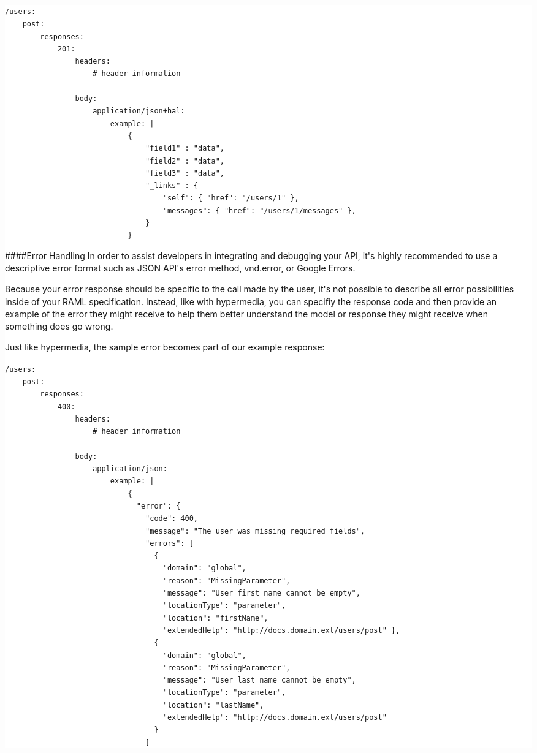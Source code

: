 	/users:
		post:
			responses:
				201:
					headers:
						# header information

					body:
						application/json+hal:
							example: |
								{
									"field1" : "data",
									"field2" : "data",
									"field3" : "data",
									"_links" : {
										"self": { "href": "/users/1" },
										"messages": { "href": "/users/1/messages" },
									}
								}


####Error Handling
In order to assist developers in integrating and debugging your API, it's highly recommended to use a descriptive error format such as JSON API's error method, vnd.error, or Google Errors.

Because your error response should be specific to the call made by the user, it's not possible to describe all error possibilities inside of your RAML specification.  Instead, like with hypermedia, you can specifiy the response code and then provide an example of the error they might receive to help them better understand the model or response they might receive when something does go wrong.

Just like hypermedia, the sample error becomes part of our example response:

	/users:
		post:
			responses:
				400:
					headers:
						# header information

					body:
						application/json:
							example: |
								{
								  "error": {
								    "code": 400,
								    "message": "The user was missing required fields",
								    "errors": [
								      {
								        "domain": "global",
								        "reason": "MissingParameter",
								        "message": "User first name cannot be empty",
								        "locationType": "parameter",
								        "location": "firstName",
								        "extendedHelp": "http://docs.domain.ext/users/post" },
								      {
								        "domain": "global",
								        "reason": "MissingParameter",
								        "message": "User last name cannot be empty",
								        "locationType": "parameter",
								        "location": "lastName",
								        "extendedHelp": "http://docs.domain.ext/users/post"
								      }
								    ]
